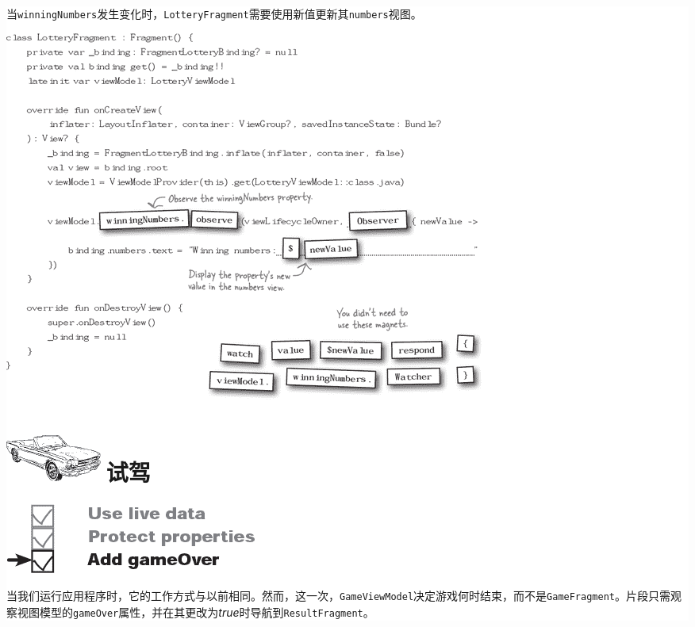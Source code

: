 当`winningNumbers`发生变化时，`LotteryFragment`需要使用新值更新其`numbers`视图。

![image](img/f0516-01.png)

# ![Images](img/car.png) 试驾

![image](img/f0517-01.png)

当我们运行应用程序时，它的工作方式与以前相同。然而，这一次，`GameViewModel`决定游戏何时结束，而不是`GameFragment`。片段只需观察视图模型的`gameOver`属性，并在其更改为*true*时导航到`ResultFragment`。
